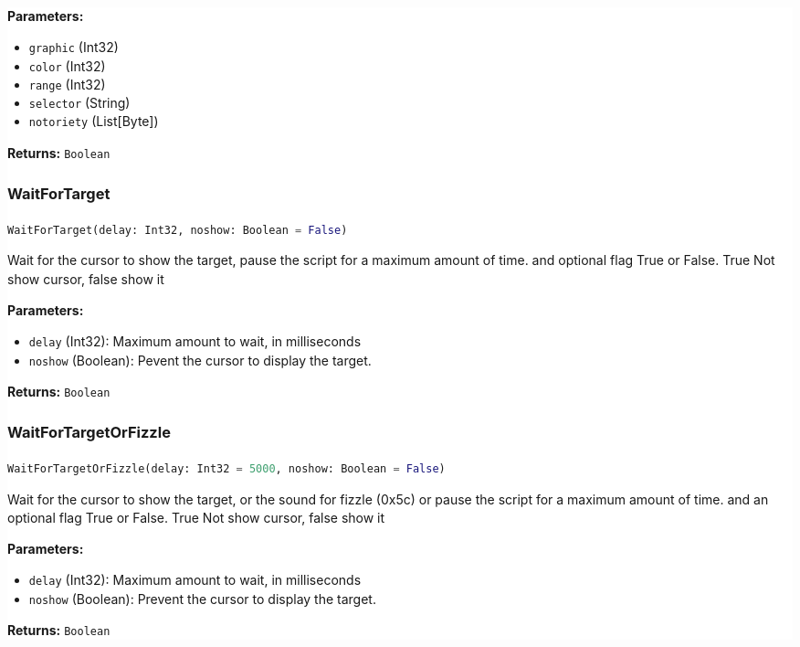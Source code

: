 **Parameters:**

- `graphic` (Int32)
- `color` (Int32)
- `range` (Int32)
- `selector` (String)
- `notoriety` (List[Byte])

**Returns:** `Boolean`

### WaitForTarget

```python
WaitForTarget(delay: Int32, noshow: Boolean = False)
```

Wait for the cursor to show the target, pause the script for a maximum amount of time. and optional flag True or False. True Not show cursor, false show it

**Parameters:**

- `delay` (Int32): Maximum amount to wait, in milliseconds
- `noshow` (Boolean): Pevent the cursor to display the target.

**Returns:** `Boolean`

### WaitForTargetOrFizzle

```python
WaitForTargetOrFizzle(delay: Int32 = 5000, noshow: Boolean = False)
```

Wait for the cursor to show the target, or the sound for fizzle (0x5c) or pause the script for a maximum amount of time. 
and an optional flag True or False. True Not show cursor, false show it

**Parameters:**

- `delay` (Int32): Maximum amount to wait, in milliseconds
- `noshow` (Boolean): Prevent the cursor to display the target.

**Returns:** `Boolean`

